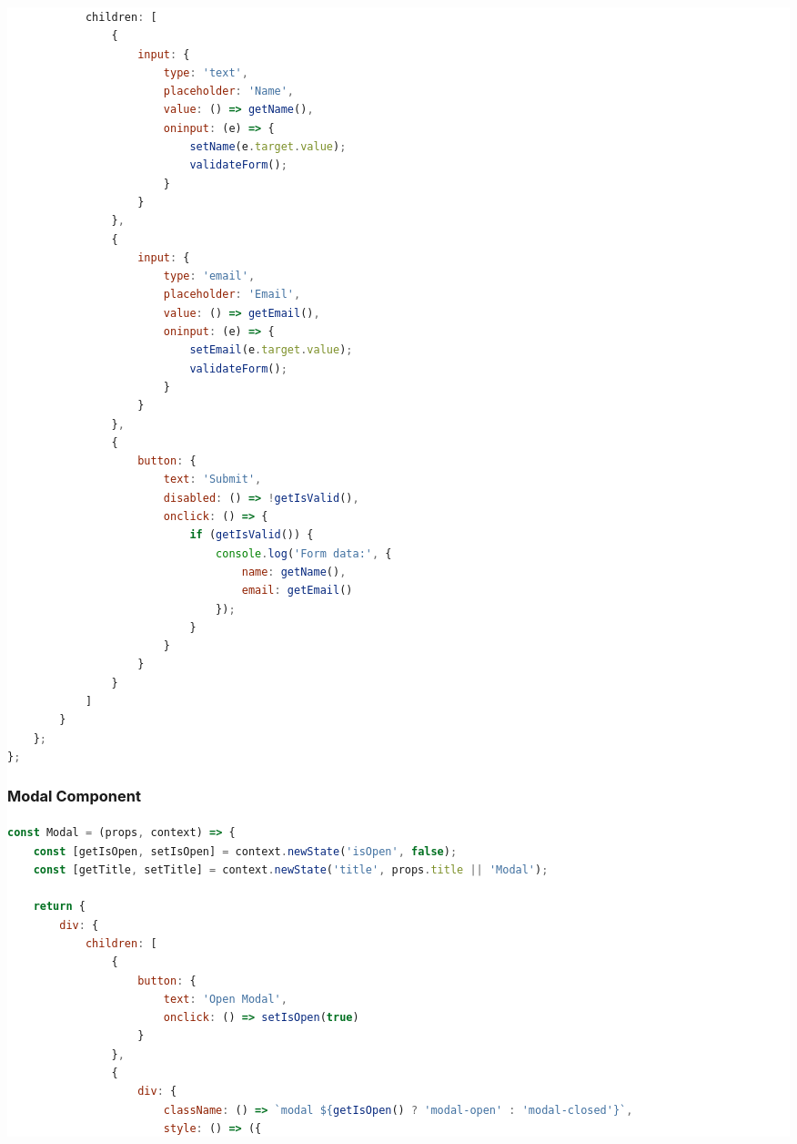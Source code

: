```javascript
            children: [
                {
                    input: {
                        type: 'text',
                        placeholder: 'Name',
                        value: () => getName(),
                        oninput: (e) => {
                            setName(e.target.value);
                            validateForm();
                        }
                    }
                },
                {
                    input: {
                        type: 'email',
                        placeholder: 'Email',
                        value: () => getEmail(),
                        oninput: (e) => {
                            setEmail(e.target.value);
                            validateForm();
                        }
                    }
                },
                {
                    button: {
                        text: 'Submit',
                        disabled: () => !getIsValid(),
                        onclick: () => {
                            if (getIsValid()) {
                                console.log('Form data:', {
                                    name: getName(),
                                    email: getEmail()
                                });
                            }
                        }
                    }
                }
            ]
        }
    };
};
```

### Modal Component

```javascript
const Modal = (props, context) => {
    const [getIsOpen, setIsOpen] = context.newState('isOpen', false);
    const [getTitle, setTitle] = context.newState('title', props.title || 'Modal');
    
    return {
        div: {
            children: [
                {
                    button: {
                        text: 'Open Modal',
                        onclick: () => setIsOpen(true)
                    }
                },
                {
                    div: {
                        className: () => `modal ${getIsOpen() ? 'modal-open' : 'modal-closed'}`,
                        style: () => ({
```